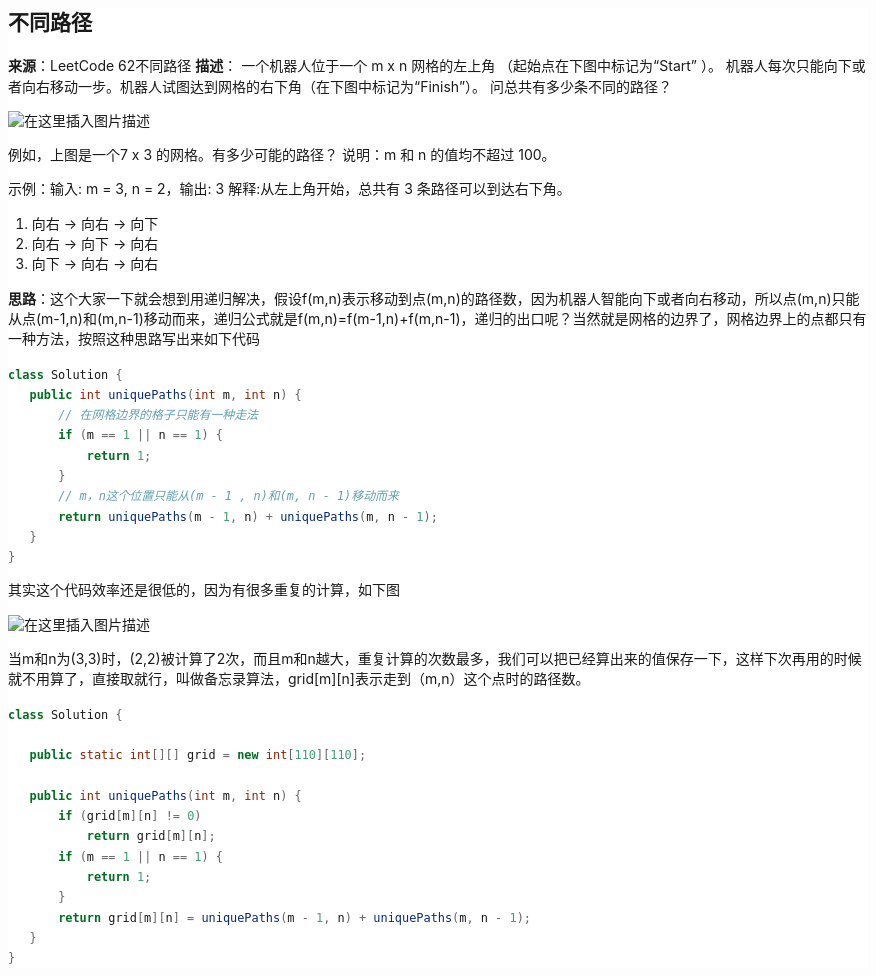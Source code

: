 ## 不同路径
**来源**：LeetCode 62不同路径
**描述**：
一个机器人位于一个 m x n 网格的左上角 （起始点在下图中标记为“Start” ）。
机器人每次只能向下或者向右移动一步。机器人试图达到网格的右下角（在下图中标记为“Finish”）。
问总共有多少条不同的路径？

![在这里插入图片描述](https://img-blog.csdnimg.cn/20200625104452893.png)

例如，上图是一个7 x 3 的网格。有多少可能的路径？
说明：m 和 n 的值均不超过 100。

示例：输入: m = 3, n = 2，输出: 3
解释:从左上角开始，总共有 3 条路径可以到达右下角。
1. 向右 -> 向右 -> 向下 
2. 向右 -> 向下 -> 向右 
3. 向下 -> 向右 -> 向右

**思路**：这个大家一下就会想到用递归解决，假设f(m,n)表示移动到点(m,n)的路径数，因为机器人智能向下或者向右移动，所以点(m,n)只能从点(m-1,n)和(m,n-1)移动而来，递归公式就是f(m,n)=f(m-1,n)+f(m,n-1)，递归的出口呢？当然就是网格的边界了，网格边界上的点都只有一种方法，按照这种思路写出来如下代码

```java
class Solution {
   public int uniquePaths(int m, int n) {
       // 在网格边界的格子只能有一种走法
       if (m == 1 || n == 1) {
           return 1;
       }
       // m，n这个位置只能从(m - 1 , n)和(m, n - 1)移动而来
       return uniquePaths(m - 1, n) + uniquePaths(m, n - 1);
   }
}
```
其实这个代码效率还是很低的，因为有很多重复的计算，如下图

![在这里插入图片描述](https://img-blog.csdnimg.cn/20200625104741120.PNG?)

当m和n为(3,3)时，(2,2)被计算了2次，而且m和n越大，重复计算的次数最多，我们可以把已经算出来的值保存一下，这样下次再用的时候就不用算了，直接取就行，叫做备忘录算法，grid[m][n]表示走到（m,n）这个点时的路径数。

```java
class Solution {
   
   public static int[][] grid = new int[110][110];

   public int uniquePaths(int m, int n) {
       if (grid[m][n] != 0)
           return grid[m][n];
       if (m == 1 || n == 1) {
           return 1;
       }
       return grid[m][n] = uniquePaths(m - 1, n) + uniquePaths(m, n - 1);
   }
}
```
